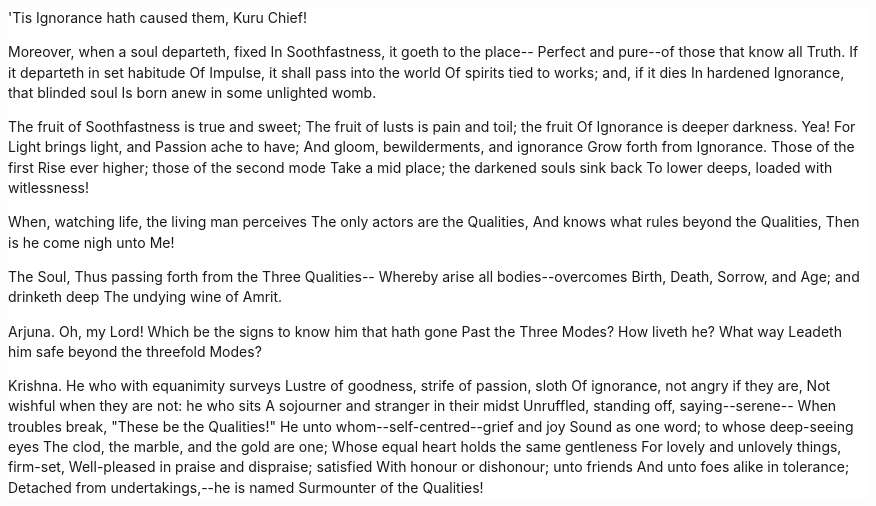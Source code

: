 'Tis Ignorance hath caused them, Kuru Chief!

Moreover, when a soul departeth, fixed
In Soothfastness, it goeth to the place--
Perfect and pure--of those that know all Truth.
If it departeth in set habitude
Of Impulse, it shall pass into the world
Of spirits tied to works; and, if it dies
In hardened Ignorance, that blinded soul
Is born anew in some unlighted womb.

The fruit of Soothfastness is true and sweet;
The fruit of lusts is pain and toil; the fruit
Of Ignorance is deeper darkness. Yea!
For Light brings light, and Passion ache to have;
And gloom, bewilderments, and ignorance
Grow forth from Ignorance. Those of the first
Rise ever higher; those of the second mode
Take a mid place; the darkened souls sink back
To lower deeps, loaded with witlessness!

When, watching life, the living man perceives
The only actors are the Qualities,
And knows what rules beyond the Qualities,
Then is he come nigh unto Me!

The Soul,
Thus passing forth from the Three Qualities--
Whereby arise all bodies--overcomes
Birth, Death, Sorrow, and Age; and drinketh deep
The undying wine of Amrit.

Arjuna.
Oh, my Lord!
Which be the signs to know him that hath gone
Past the Three Modes? How liveth he? What way
Leadeth him safe beyond the threefold Modes?

Krishna.
He who with equanimity surveys
Lustre of goodness, strife of passion, sloth
Of ignorance, not angry if they are,
Not wishful when they are not: he who sits
A sojourner and stranger in their midst
Unruffled, standing off, saying--serene--
When troubles break, "These be the Qualities!"
He unto whom--self-centred--grief and joy
Sound as one word; to whose deep-seeing eyes
The clod, the marble, and the gold are one;
Whose equal heart holds the same gentleness
For lovely and unlovely things, firm-set,
Well-pleased in praise and dispraise; satisfied
With honour or dishonour; unto friends
And unto foes alike in tolerance;
Detached from undertakings,--he is named
Surmounter of the Qualities!
